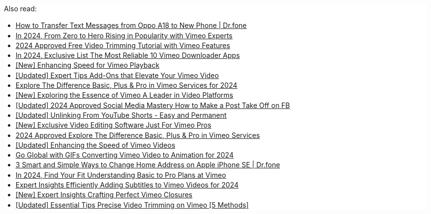 <ins class="adsbygoogle"
     style="display:block"
     data-ad-format="autorelaxed"
     data-ad-client="ca-pub-7571918770474297"
     data-ad-slot="1223367746"></ins>



<ins class="adsbygoogle"
     style="display:block"
     data-ad-client="ca-pub-7571918770474297"
     data-ad-slot="8358498916"
     data-ad-format="auto"
     data-full-width-responsive="true"></ins>




<span class="atpl-alsoreadstyle">Also read:</span>
<div><ul>
<li><a href="https://android-transfer.techidaily.com/how-to-transfer-text-messages-from-oppo-a18-to-new-phone-drfone-by-drfone-transfer-from-android-transfer-from-android/"><u>How to Transfer Text Messages from Oppo A18 to New Phone | Dr.fone</u></a></li>
<li><a href="https://vimeo-videos.techidaily.com/in-2024-from-zero-to-hero-rising-in-popularity-with-vimeo-experts/"><u>In 2024, From Zero to Hero  Rising in Popularity with Vimeo Experts</u></a></li>
<li><a href="https://vimeo-videos.techidaily.com/2024-approved-free-video-trimming-tutorial-with-vimeo-features/"><u>2024 Approved  Free Video Trimming Tutorial with Vimeo Features</u></a></li>
<li><a href="https://vimeo-videos.techidaily.com/in-2024-exclusive-list-the-most-reliable-10-vimeo-downloader-apps/"><u>In 2024, Exclusive List  The Most Reliable 10 Vimeo Downloader Apps</u></a></li>
<li><a href="https://vimeo-videos.techidaily.com/new-enhancing-speed-for-vimeo-playback/"><u>[New] Enhancing Speed for Vimeo Playback</u></a></li>
<li><a href="https://vimeo-videos.techidaily.com/updated-expert-tips-add-ons-that-elevate-your-vimeo-video/"><u>[Updated] Expert Tips  Add-Ons that Elevate Your Vimeo Video</u></a></li>
<li><a href="https://vimeo-videos.techidaily.com/explore-the-difference-basic-plus-and-pro-in-vimeo-services-for-2024/"><u>Explore The Difference  Basic, Plus & Pro in Vimeo Services for 2024</u></a></li>
<li><a href="https://vimeo-videos.techidaily.com/new-exploring-the-essence-of-vimeo-a-leader-in-video-platforms/"><u>[New] Exploring the Essence of Vimeo  A Leader in Video Platforms</u></a></li>
<li><a href="https://facebook-clips.techidaily.com/updated-2024-approved-social-media-mastery-how-to-make-a-post-take-off-on-fb/"><u>[Updated] 2024 Approved  Social Media Mastery  How to Make a Post Take Off on FB</u></a></li>
<li><a href="https://facebook-video-share.techidaily.com/updated-unlinking-from-youtube-shorts-easy-and-permanent/"><u>[Updated] Unlinking From YouTube Shorts - Easy and Permanent</u></a></li>
<li><a href="https://vimeo-videos.techidaily.com/new-exclusive-video-editing-software-just-for-vimeo-pros/"><u>[New] Exclusive Video Editing Software Just For Vimeo Pros</u></a></li>
<li><a href="https://vimeo-videos.techidaily.com/2024-approved-explore-the-difference-basic-plus-and-pro-in-vimeo-services/"><u>2024 Approved  Explore The Difference  Basic, Plus & Pro in Vimeo Services</u></a></li>
<li><a href="https://vimeo-videos.techidaily.com/updated-enhancing-the-speed-of-vimeo-videos/"><u>[Updated] Enhancing the Speed of Vimeo Videos</u></a></li>
<li><a href="https://vimeo-videos.techidaily.com/go-global-with-gifs-converting-vimeo-video-to-animation-for-2024/"><u>Go Global with GIFs  Converting Vimeo Video to Animation for 2024</u></a></li>
<li><a href="https://iphone-location.techidaily.com/3-smart-and-simple-ways-to-change-home-address-on-apple-iphone-se-drfone-by-drfone-virtual-ios/"><u>3 Smart and Simple Ways to Change Home Address on Apple iPhone SE | Dr.fone</u></a></li>
<li><a href="https://vimeo-videos.techidaily.com/in-2024-find-your-fit-understanding-basic-to-pro-plans-at-vimeo/"><u>In 2024, Find Your Fit  Understanding Basic to Pro Plans at Vimeo</u></a></li>
<li><a href="https://vimeo-videos.techidaily.com/expert-insights-efficiently-adding-subtitles-to-vimeo-videos-for-2024/"><u>Expert Insights  Efficiently Adding Subtitles to Vimeo Videos for 2024</u></a></li>
<li><a href="https://vimeo-videos.techidaily.com/new-expert-insights-crafting-perfect-vimeo-closures/"><u>[New] Expert Insights  Crafting Perfect Vimeo Closures</u></a></li>
<li><a href="https://vimeo-videos.techidaily.com/updated-essential-tips-precise-video-trimming-on-vimeo-5-methods/"><u>[Updated] Essential Tips  Precise Video Trimming on Vimeo [5 Methods]</u></a></li>